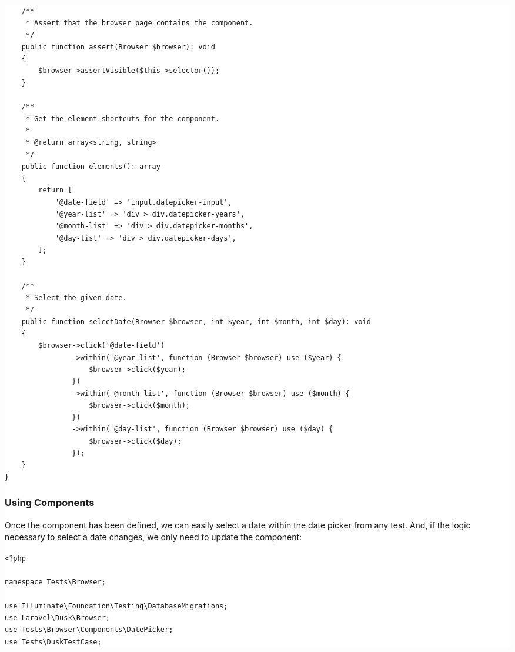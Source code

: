         /**
         * Assert that the browser page contains the component.
         */
        public function assert(Browser $browser): void
        {
            $browser->assertVisible($this->selector());
        }

        /**
         * Get the element shortcuts for the component.
         *
         * @return array<string, string>
         */
        public function elements(): array
        {
            return [
                '@date-field' => 'input.datepicker-input',
                '@year-list' => 'div > div.datepicker-years',
                '@month-list' => 'div > div.datepicker-months',
                '@day-list' => 'div > div.datepicker-days',
            ];
        }

        /**
         * Select the given date.
         */
        public function selectDate(Browser $browser, int $year, int $month, int $day): void
        {
            $browser->click('@date-field')
                    ->within('@year-list', function (Browser $browser) use ($year) {
                        $browser->click($year);
                    })
                    ->within('@month-list', function (Browser $browser) use ($month) {
                        $browser->click($month);
                    })
                    ->within('@day-list', function (Browser $browser) use ($day) {
                        $browser->click($day);
                    });
        }
    }

<a name="using-components"></a>
### Using Components

Once the component has been defined, we can easily select a date within the date picker from any test. And, if the logic necessary to select a date changes, we only need to update the component:

    <?php

    namespace Tests\Browser;

    use Illuminate\Foundation\Testing\DatabaseMigrations;
    use Laravel\Dusk\Browser;
    use Tests\Browser\Components\DatePicker;
    use Tests\DuskTestCase;

